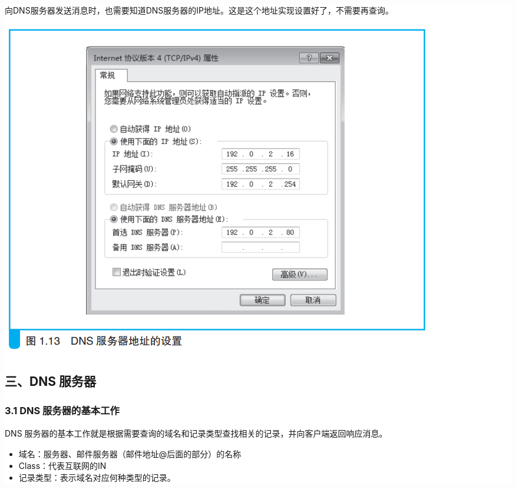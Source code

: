 

向DNS服务器发送消息时，也需要知道DNS服务器的IP地址。这是这个地址实现设置好了，不需要再查询。

![image-20211224213701480](README.assets/image-20211224213701480.png)



## 三、DNS 服务器



### 3.1 DNS 服务器的基本工作

DNS 服务器的基本工作就是根据需要查询的域名和记录类型查找相关的记录，并向客户端返回响应消息。

- 域名：服务器、邮件服务器（邮件地址@后面的部分）的名称
- Class：代表互联网的IN
- 记录类型：表示域名对应何种类型的记录。
